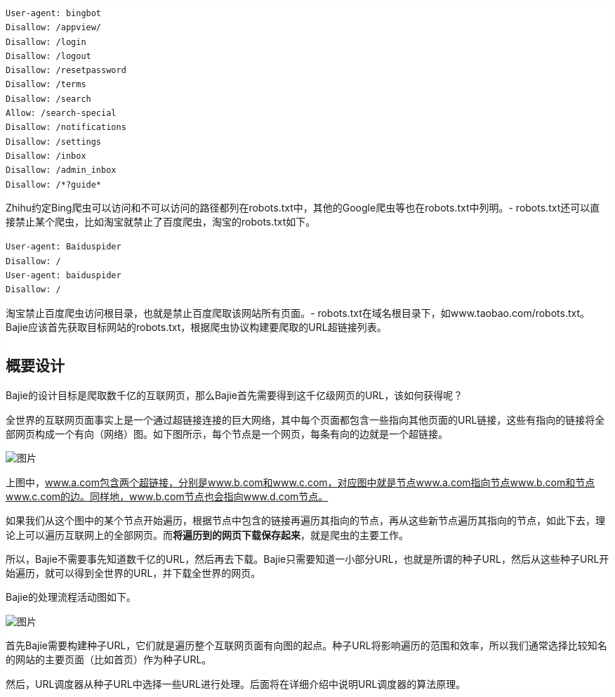 ```
User-agent: bingbot
Disallow: /appview/
Disallow: /login
Disallow: /logout
Disallow: /resetpassword
Disallow: /terms
Disallow: /search
Allow: /search-special
Disallow: /notifications
Disallow: /settings
Disallow: /inbox
Disallow: /admin_inbox
Disallow: /*?guide*

```

Zhihu约定Bing爬虫可以访问和不可以访问的路径都列在robots.txt中，其他的Google爬虫等也在robots.txt中列明。-
robots.txt还可以直接禁止某个爬虫，比如淘宝就禁止了百度爬虫，淘宝的robots.txt如下。

```
User-agent: Baiduspider
Disallow: /
User-agent: baiduspider
Disallow: /

```

淘宝禁止百度爬虫访问根目录，也就是禁止百度爬取该网站所有页面。-
robots.txt在域名根目录下，如www.taobao.com/robots.txt。Bajie应该首先获取目标网站的robots.txt，根据爬虫协议构建要爬取的URL超链接列表。

## 概要设计

Bajie的设计目标是爬取数千亿的互联网页，那么Bajie首先需要得到这千亿级网页的URL，该如何获得呢？

全世界的互联网页面事实上是一个通过超链接连接的巨大网络，其中每个页面都包含一些指向其他页面的URL链接，这些有指向的链接将全部网页构成一个有向（网络）图。如下图所示，每个节点是一个网页，每条有向的边就是一个超链接。

![图片](assets/70737d192e53fbfdbc42a4c5a6bcf12f.jpg)

上图中，www.a.com包含两个超链接，分别是www.b.com和www.c.com，对应图中就是节点www.a.com指向节点www.b.com和节点www.c.com的边。同样地，www.b.com节点也会指向www.d.com节点。

如果我们从这个图中的某个节点开始遍历，根据节点中包含的链接再遍历其指向的节点，再从这些新节点遍历其指向的节点，如此下去，理论上可以遍历互联网上的全部网页。而**将遍历到的网页下载保存起来**，就是爬虫的主要工作。

所以，Bajie不需要事先知道数千亿的URL，然后再去下载。Bajie只需要知道一小部分URL，也就是所谓的种子URL，然后从这些种子URL开始遍历，就可以得到全世界的URL，并下载全世界的网页。

Bajie的处理流程活动图如下。

![图片](assets/7278302442830b4576bbc04d36171d0f.jpg)

首先Bajie需要构建种子URL，它们就是遍历整个互联网页面有向图的起点。种子URL将影响遍历的范围和效率，所以我们通常选择比较知名的网站的主要页面（比如首页）作为种子URL。

然后，URL调度器从种子URL中选择一些URL进行处理。后面将在详细介绍中说明URL调度器的算法原理。
